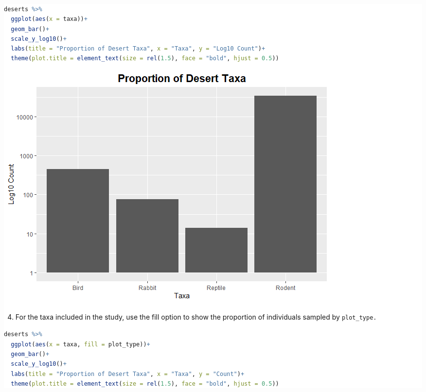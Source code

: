 
```r
deserts %>% 
  ggplot(aes(x = taxa))+
  geom_bar()+
  scale_y_log10()+
  labs(title = "Proportion of Desert Taxa", x = "Taxa", y = "Log10 Count")+
  theme(plot.title = element_text(size = rel(1.5), face = "bold", hjust = 0.5))
```

![](lab10_hw_files/figure-html/unnamed-chunk-9-1.png)


4. For the taxa included in the study, use the fill option to show the proportion of individuals sampled by `plot_type.`


```r
deserts %>% 
  ggplot(aes(x = taxa, fill = plot_type))+
  geom_bar()+
  scale_y_log10()+
  labs(title = "Proportion of Desert Taxa", x = "Taxa", y = "Count")+
  theme(plot.title = element_text(size = rel(1.5), face = "bold", hjust = 0.5))
```
